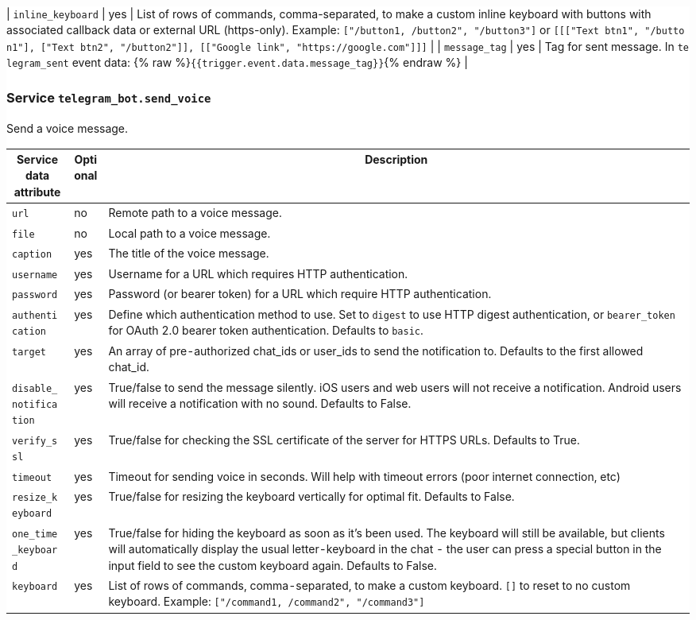 | `inline_keyboard`      | yes      | List of rows of commands, comma-separated, to make a custom inline keyboard with buttons with associated callback data or external URL (https-only). Example: `["/button1, /button2", "/button3"]` or `[[["Text btn1", "/button1"], ["Text btn2", "/button2"]], [["Google link", "https://google.com"]]]` |
| `message_tag`          | yes      | Tag for sent message. In `telegram_sent` event data: {% raw %}`{{trigger.event.data.message_tag}}`{% endraw %}                                                                                                                                                                                            |

### Service `telegram_bot.send_voice`

Send a voice message.

| Service data attribute | Optional | Description                                                                                                                                                                                                                                                                                               |
| ---------------------- | -------- | --------------------------------------------------------------------------------------------------------------------------------------------------------------------------------------------------------------------------------------------------------------------------------------------------------- |
| `url`                  | no       | Remote path to a voice message.                                                                                                                                                                                                                                                                           |
| `file`                 | no       | Local path to a voice message.                                                                                                                                                                                                                                                                            |
| `caption`              | yes      | The title of the voice message.                                                                                                                                                                                                                                                                           |
| `username`             | yes      | Username for a URL which requires HTTP authentication.                                                                                                                                                                                                                                                    |
| `password`             | yes      | Password (or bearer token) for a URL which require HTTP authentication.                                                                                                                                                                                                                                   |
| `authentication`       | yes      | Define which authentication method to use. Set to `digest` to use HTTP digest authentication, or `bearer_token` for OAuth 2.0 bearer token authentication. Defaults to `basic`.                                                                                                                           |
| `target`               | yes      | An array of pre-authorized chat_ids or user_ids to send the notification to. Defaults to the first allowed chat_id.                                                                                                                                                                                       |
| `disable_notification` | yes      | True/false to send the message silently. iOS users and web users will not receive a notification. Android users will receive a notification with no sound. Defaults to False.                                                                                                                             |
| `verify_ssl`           | yes      | True/false for checking the SSL certificate of the server for HTTPS URLs. Defaults to True.                                                                                                                                                                                                               |
| `timeout`              | yes      | Timeout for sending voice in seconds. Will help with timeout errors (poor internet connection, etc)                                                                                                                                                                                                       |
| `resize_keyboard`      | yes      | True/false for resizing the keyboard vertically for optimal fit. Defaults to False.                                                                                                                                                                                                                       |
| `one_time_keyboard`    | yes      | True/false for hiding the keyboard as soon as it’s been used. The keyboard will still be available, but clients will automatically display the usual letter-keyboard in the chat - the user can press a special button in the input field to see the custom keyboard again. Defaults to False.            |
| `keyboard`             | yes      | List of rows of commands, comma-separated, to make a custom keyboard. `[]` to reset to no custom keyboard. Example: `["/command1, /command2", "/command3"]`                                                                                                                                               |